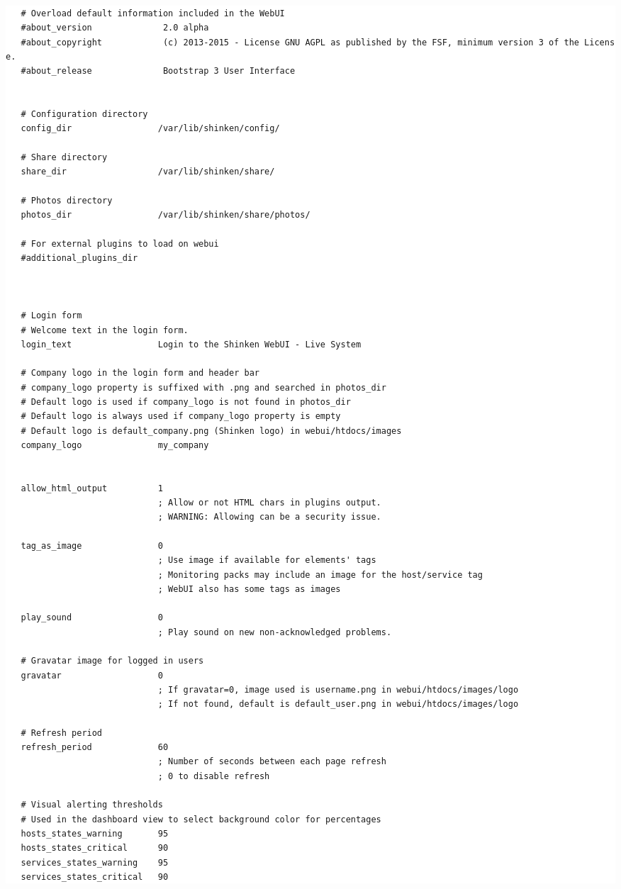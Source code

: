 ```
   # Overload default information included in the WebUI
   #about_version              2.0 alpha
   #about_copyright            (c) 2013-2015 - License GNU AGPL as published by the FSF, minimum version 3 of the License.
   #about_release              Bootstrap 3 User Interface


   # Configuration directory
   config_dir                 /var/lib/shinken/config/

   # Share directory
   share_dir                  /var/lib/shinken/share/

   # Photos directory
   photos_dir                 /var/lib/shinken/share/photos/

   # For external plugins to load on webui
   #additional_plugins_dir



   # Login form
   # Welcome text in the login form.
   login_text                 Login to the Shinken WebUI - Live System

   # Company logo in the login form and header bar
   # company_logo property is suffixed with .png and searched in photos_dir
   # Default logo is used if company_logo is not found in photos_dir
   # Default logo is always used if company_logo property is empty
   # Default logo is default_company.png (Shinken logo) in webui/htdocs/images
   company_logo               my_company


   allow_html_output          1
                              ; Allow or not HTML chars in plugins output.
                              ; WARNING: Allowing can be a security issue.

   tag_as_image               0
                              ; Use image if available for elements' tags
                              ; Monitoring packs may include an image for the host/service tag
                              ; WebUI also has some tags as images

   play_sound                 0
                              ; Play sound on new non-acknowledged problems.

   # Gravatar image for logged in users
   gravatar                   0
                              ; If gravatar=0, image used is username.png in webui/htdocs/images/logo
                              ; If not found, default is default_user.png in webui/htdocs/images/logo

   # Refresh period
   refresh_period             60
                              ; Number of seconds between each page refresh
                              ; 0 to disable refresh

   # Visual alerting thresholds
   # Used in the dashboard view to select background color for percentages
   hosts_states_warning       95
   hosts_states_critical      90
   services_states_warning    95
   services_states_critical   90
```